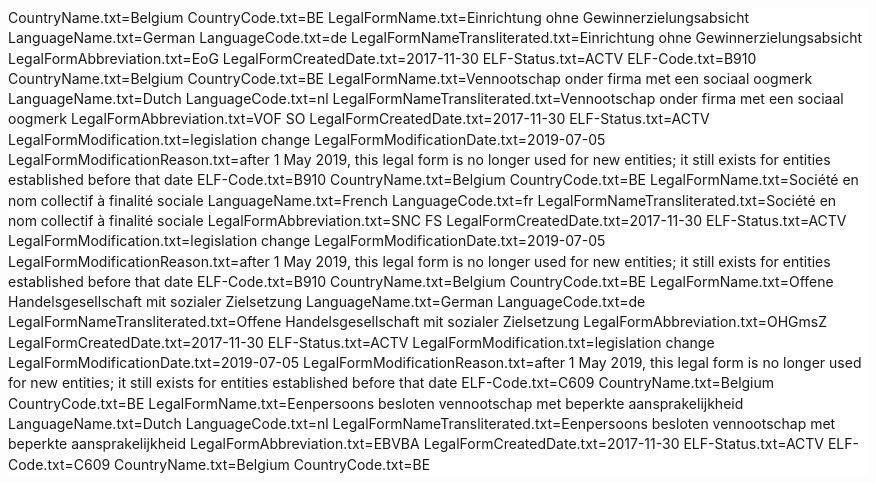 CountryName.txt=Belgium
CountryCode.txt=BE
LegalFormName.txt=Einrichtung ohne Gewinnerzielungsabsicht
LanguageName.txt=German
LanguageCode.txt=de
LegalFormNameTransliterated.txt=Einrichtung ohne Gewinnerzielungsabsicht
LegalFormAbbreviation.txt=EoG
LegalFormCreatedDate.txt=2017-11-30
ELF-Status.txt=ACTV
ELF-Code.txt=B910
CountryName.txt=Belgium
CountryCode.txt=BE
LegalFormName.txt=Vennootschap onder firma met een sociaal oogmerk
LanguageName.txt=Dutch
LanguageCode.txt=nl
LegalFormNameTransliterated.txt=Vennootschap onder firma met een sociaal oogmerk
LegalFormAbbreviation.txt=VOF SO
LegalFormCreatedDate.txt=2017-11-30
ELF-Status.txt=ACTV
LegalFormModification.txt=legislation change
LegalFormModificationDate.txt=2019-07-05
LegalFormModificationReason.txt=after 1 May 2019, this legal form is no longer used for new entities; it still exists for entities established before that date
ELF-Code.txt=B910
CountryName.txt=Belgium
CountryCode.txt=BE
LegalFormName.txt=Société en nom collectif à finalité sociale
LanguageName.txt=French
LanguageCode.txt=fr
LegalFormNameTransliterated.txt=Société en nom collectif à finalité sociale
LegalFormAbbreviation.txt=SNC FS
LegalFormCreatedDate.txt=2017-11-30
ELF-Status.txt=ACTV
LegalFormModification.txt=legislation change
LegalFormModificationDate.txt=2019-07-05
LegalFormModificationReason.txt=after 1 May 2019, this legal form is no longer used for new entities; it still exists for entities established before that date
ELF-Code.txt=B910
CountryName.txt=Belgium
CountryCode.txt=BE
LegalFormName.txt=Offene Handelsgesellschaft mit sozialer Zielsetzung
LanguageName.txt=German
LanguageCode.txt=de
LegalFormNameTransliterated.txt=Offene Handelsgesellschaft mit sozialer Zielsetzung
LegalFormAbbreviation.txt=OHGmsZ
LegalFormCreatedDate.txt=2017-11-30
ELF-Status.txt=ACTV
LegalFormModification.txt=legislation change
LegalFormModificationDate.txt=2019-07-05
LegalFormModificationReason.txt=after 1 May 2019, this legal form is no longer used for new entities; it still exists for entities established before that date
ELF-Code.txt=C609
CountryName.txt=Belgium
CountryCode.txt=BE
LegalFormName.txt=Eenpersoons besloten vennootschap met beperkte aansprakelijkheid
LanguageName.txt=Dutch
LanguageCode.txt=nl
LegalFormNameTransliterated.txt=Eenpersoons besloten vennootschap met beperkte aansprakelijkheid
LegalFormAbbreviation.txt=EBVBA
LegalFormCreatedDate.txt=2017-11-30
ELF-Status.txt=ACTV
ELF-Code.txt=C609
CountryName.txt=Belgium
CountryCode.txt=BE